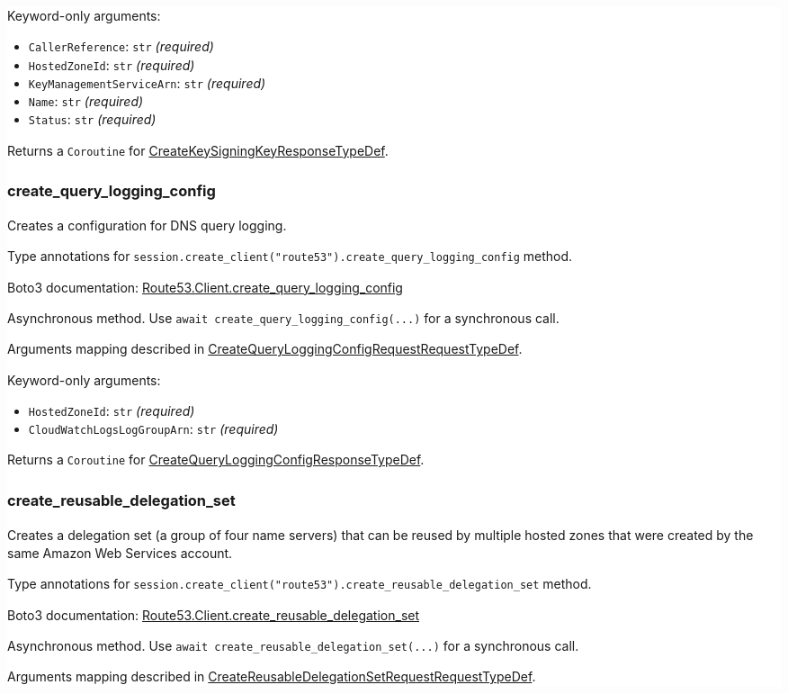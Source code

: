 Keyword-only arguments:

- `CallerReference`: `str` *(required)*
- `HostedZoneId`: `str` *(required)*
- `KeyManagementServiceArn`: `str` *(required)*
- `Name`: `str` *(required)*
- `Status`: `str` *(required)*

Returns a `Coroutine` for
[CreateKeySigningKeyResponseTypeDef](./type_defs.md#createkeysigningkeyresponsetypedef).

<a id="create\_query\_logging\_config"></a>

### create_query_logging_config

Creates a configuration for DNS query logging.

Type annotations for
`session.create_client("route53").create_query_logging_config` method.

Boto3 documentation:
[Route53.Client.create_query_logging_config](https://boto3.amazonaws.com/v1/documentation/api/latest/reference/services/route53.html#Route53.Client.create_query_logging_config)

Asynchronous method. Use `await create_query_logging_config(...)` for a
synchronous call.

Arguments mapping described in
[CreateQueryLoggingConfigRequestRequestTypeDef](./type_defs.md#createqueryloggingconfigrequestrequesttypedef).

Keyword-only arguments:

- `HostedZoneId`: `str` *(required)*
- `CloudWatchLogsLogGroupArn`: `str` *(required)*

Returns a `Coroutine` for
[CreateQueryLoggingConfigResponseTypeDef](./type_defs.md#createqueryloggingconfigresponsetypedef).

<a id="create\_reusable\_delegation\_set"></a>

### create_reusable_delegation_set

Creates a delegation set (a group of four name servers) that can be reused by
multiple hosted zones that were created by the same Amazon Web Services
account.

Type annotations for
`session.create_client("route53").create_reusable_delegation_set` method.

Boto3 documentation:
[Route53.Client.create_reusable_delegation_set](https://boto3.amazonaws.com/v1/documentation/api/latest/reference/services/route53.html#Route53.Client.create_reusable_delegation_set)

Asynchronous method. Use `await create_reusable_delegation_set(...)` for a
synchronous call.

Arguments mapping described in
[CreateReusableDelegationSetRequestRequestTypeDef](./type_defs.md#createreusabledelegationsetrequestrequesttypedef).
